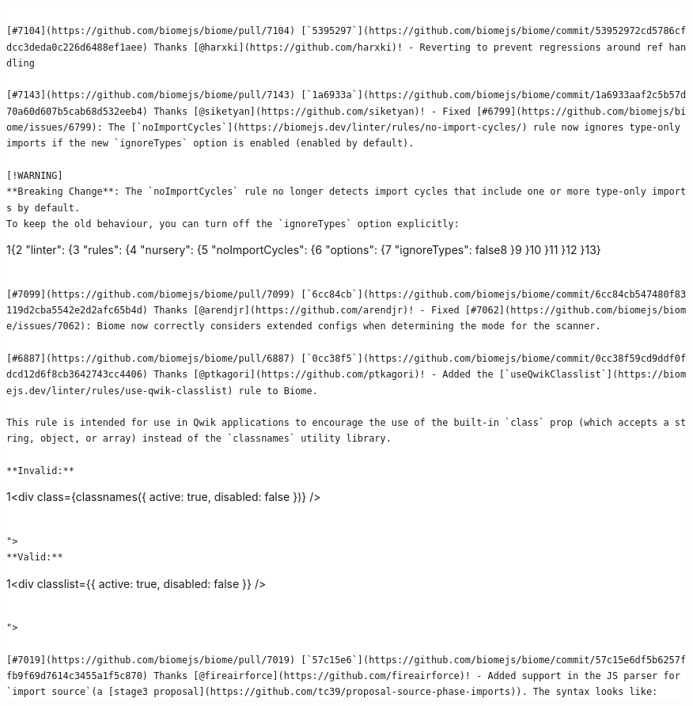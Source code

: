 ```

[#7104](https://github.com/biomejs/biome/pull/7104) [`5395297`](https://github.com/biomejs/biome/commit/53952972cd5786cfdcc3deda0c226d6488ef1aee) Thanks [@harxki](https://github.com/harxki)! - Reverting to prevent regressions around ref handling

[#7143](https://github.com/biomejs/biome/pull/7143) [`1a6933a`](https://github.com/biomejs/biome/commit/1a6933aaf2c5b57d70a60d607b5cab68d532eeb4) Thanks [@siketyan](https://github.com/siketyan)! - Fixed [#6799](https://github.com/biomejs/biome/issues/6799): The [`noImportCycles`](https://biomejs.dev/linter/rules/no-import-cycles/) rule now ignores type-only imports if the new `ignoreTypes` option is enabled (enabled by default).

[!WARNING]
**Breaking Change**: The `noImportCycles` rule no longer detects import cycles that include one or more type-only imports by default.
To keep the old behaviour, you can turn off the `ignoreTypes` option explicitly:
```

1{2  "linter": {3    "rules": {4      "nursery": {5        "noImportCycles": {6          "options": {7            "ignoreTypes": false8          }9        }10      }11    }12  }13}

```

[#7099](https://github.com/biomejs/biome/pull/7099) [`6cc84cb`](https://github.com/biomejs/biome/commit/6cc84cb547480f83119d2cba5542e2d2afc65b4d) Thanks [@arendjr](https://github.com/arendjr)! - Fixed [#7062](https://github.com/biomejs/biome/issues/7062): Biome now correctly considers extended configs when determining the mode for the scanner.

[#6887](https://github.com/biomejs/biome/pull/6887) [`0cc38f5`](https://github.com/biomejs/biome/commit/0cc38f59cd9ddf0fdcd12d6f8cb3642743cc4406) Thanks [@ptkagori](https://github.com/ptkagori)! - Added the [`useQwikClasslist`](https://biomejs.dev/linter/rules/use-qwik-classlist) rule to Biome.

This rule is intended for use in Qwik applications to encourage the use of the built-in `class` prop (which accepts a string, object, or array) instead of the `classnames` utility library.

**Invalid:**

```

1\<div class={classnames({ active: true, disabled: false })} />

```

">
**Valid:**

```

1\<div classlist={{ active: true, disabled: false }} />

```

">

[#7019](https://github.com/biomejs/biome/pull/7019) [`57c15e6`](https://github.com/biomejs/biome/commit/57c15e6df5b6257ffb9f69d7614c3455a1f5c870) Thanks [@fireairforce](https://github.com/fireairforce)! - Added support in the JS parser for `import source`(a [stage3 proposal](https://github.com/tc39/proposal-source-phase-imports)). The syntax looks like:

```
